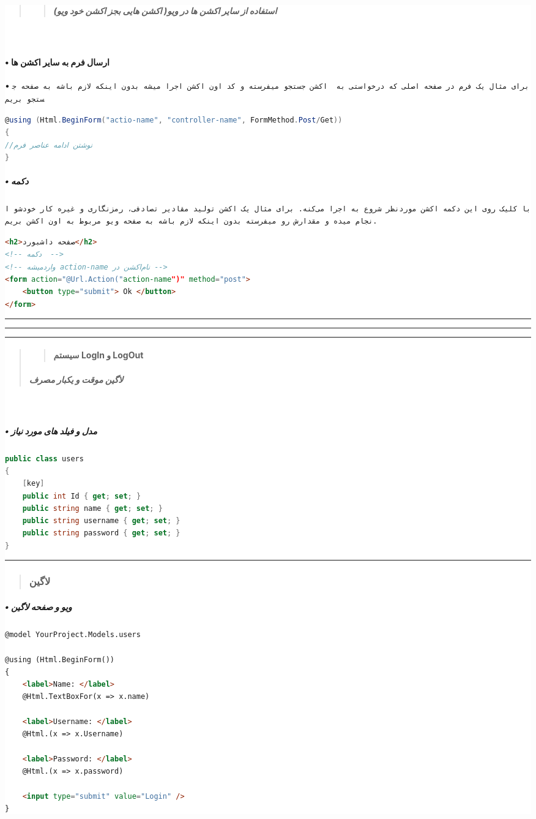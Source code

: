 
>> ##### استفاده از سایر اکشن ها در ویو( اکشن هایی بجز اکشن خود ویو)


‌
#### • ارسال فرم به سایر اکشن ها 
 • `برای مثال یک فرم در صفحه اصلی که درخواستی به  اکشن جستجو میفرسته و کد اون اکشن اجرا میشه بدون اینکه لازم باشه به صفحه جستجو بریم`
```cs
‌@using (Html.BeginForm("actio-name", "controller-name", FormMethod.Post/Get))
{
//نوشتن ادامه عناصر فرم
}
```


##### • دکمه 
`با کلیک روی این دکمه اکشن موردنظر شروع به اجرا می‌کنه. برای مثال یک اکشن تولید مقادیر تصادفی، رمزنگاری و غیره کار خودشو انجام میده و مقدارش رو میفرسته بدون اینکه لازم باشه به صفحه ویو مربوط به اون اکشن بریم.`
```html
<h2>صفحه داشبورد</h2>
<!-- دکمه  -->
<!-- وارد‌میشه action-name نام‌اکشن در -->
<form action="@Url.Action("action-name")" method="post">
    <button type="submit"> Ok </button>
</form>
```
---
---
---
>> #### سیستم LogIn و LogOut
> ##### لاگین موقت و یکبار مصرف

‌
##### ‌• مدل و فیلد های مورد نیاز
```c#
public class users
{
    [key]
    public int Id { get; set; }
    public string name { get; set; }
    public string username { get; set; }
    public string password { get; set; }
}
```

---
> ### لاگین 
##### • ‌‌ویو و صفحه لاگین 
```html
@model YourProject.Models.users

@using (Html.BeginForm())
{
    <label>Name: </label>
    @Html.TextBoxFor(x => x.name)
    
    <label>Username: </label>
    @Html.(x => x.Username)
    
    <label>Password: </label>
    @Html.(x => x.password)
    
    <input type="submit" value="Login" />
}
```
